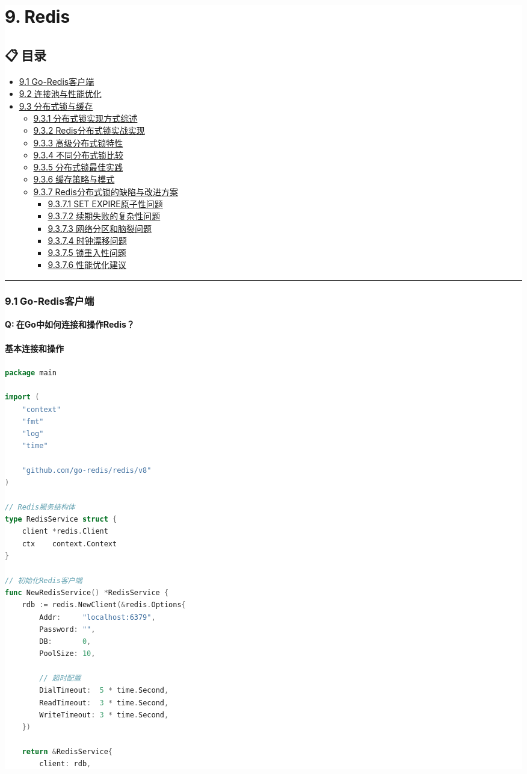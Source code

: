 # 9. Redis

## 📋 目录

- [9.1 Go-Redis客户端](#91-go-redis客户端)
- [9.2 连接池与性能优化](#92-连接池与性能优化)
- [9.3 分布式锁与缓存](#93-分布式锁与缓存)
  - [9.3.1 分布式锁实现方式综述](#931-分布式锁实现方式综述)
  - [9.3.2 Redis分布式锁实战实现](#932-redis分布式锁实战实现)
  - [9.3.3 高级分布式锁特性](#933-高级分布式锁特性)
  - [9.3.4 不同分布式锁比较](#934-不同分布式锁比较)
  - [9.3.5 分布式锁最佳实践](#935-分布式锁最佳实践)
  - [9.3.6 缓存策略与模式](#936-缓存策略与模式)
  - [9.3.7 Redis分布式锁的缺陷与改进方案](#937-redis分布式锁的缺陷与改进方案)
    - [9.3.7.1 SET EXPIRE原子性问题](#9371-set-expire原子性问题)
    - [9.3.7.2 续期失败的复杂性问题](#9372-续期失败的复杂性问题)
    - [9.3.7.3 网络分区和脑裂问题](#9373-网络分区和脑裂问题)
    - [9.3.7.4 时钟漂移问题](#9374-时钟漂移问题)
    - [9.3.7.5 锁重入性问题](#9375-锁重入性问题)
    - [9.3.7.6 性能优化建议](#9376-性能优化建议)

---

### 9.1 Go-Redis客户端

**Q: 在Go中如何连接和操作Redis？**

#### 基本连接和操作

```go
package main

import (
    "context"
    "fmt"
    "log"
    "time"
    
    "github.com/go-redis/redis/v8"
)

// Redis服务结构体
type RedisService struct {
    client *redis.Client
    ctx    context.Context
}

// 初始化Redis客户端
func NewRedisService() *RedisService {
    rdb := redis.NewClient(&redis.Options{
        Addr:     "localhost:6379",
        Password: "",
        DB:       0,
        PoolSize: 10,
        
        // 超时配置
        DialTimeout:  5 * time.Second,
        ReadTimeout:  3 * time.Second,
        WriteTimeout: 3 * time.Second,
    })
    
    return &RedisService{
        client: rdb,
```